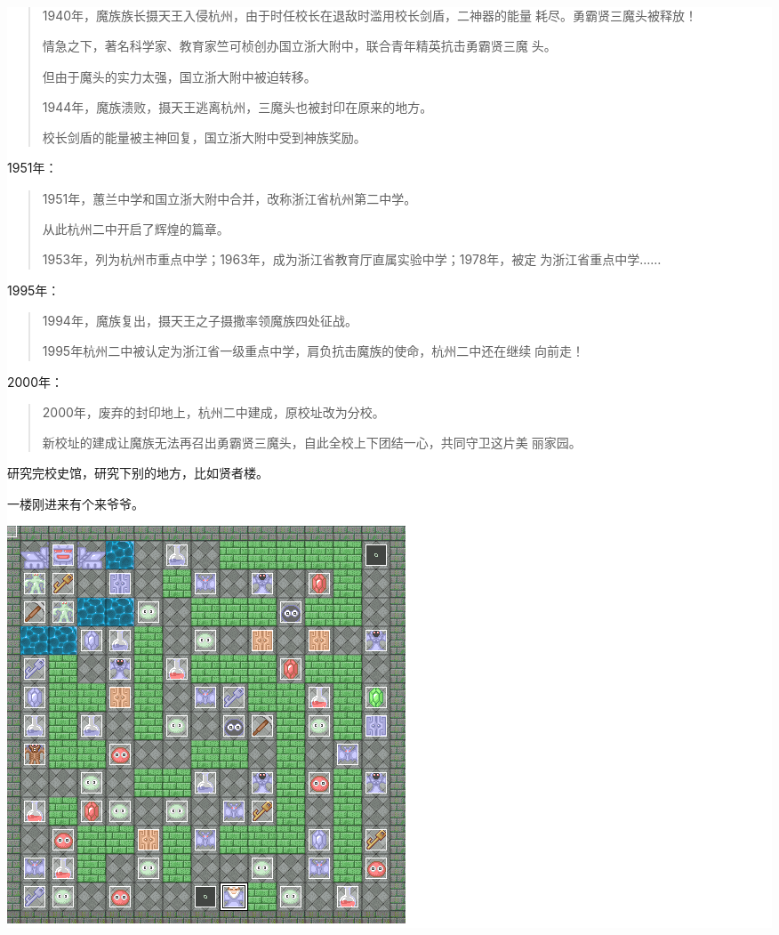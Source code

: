 > 1940年，魔族族长摄天王入侵杭州，由于时任校长在退敌时滥用校长剑盾，二神器的能量
> 耗尽。勇霸贤三魔头被释放！
>
> 情急之下，著名科学家、教育家竺可桢创办国立浙大附中，联合青年精英抗击勇霸贤三魔
> 头。
>
> 但由于魔头的实力太强，国立浙大附中被迫转移。
>
> 1944年，魔族溃败，摄天王逃离杭州，三魔头也被封印在原来的地方。
>
> 校长剑盾的能量被主神回复，国立浙大附中受到神族奖励。

1951年：

> 1951年，蕙兰中学和国立浙大附中合并，改称浙江省杭州第二中学。
>
> 从此杭州二中开启了辉煌的篇章。
>
> 1953年，列为杭州市重点中学；1963年，成为浙江省教育厅直属实验中学；1978年，被定
> 为浙江省重点中学……

1995年：

> 1994年，魔族复出，摄天王之子摄撒率领魔族四处征战。
>
> 1995年杭州二中被认定为浙江省一级重点中学，肩负抗击魔族的使命，杭州二中还在继续
> 向前走！

2000年：

> 2000年，废弃的封印地上，杭州二中建成，原校址改为分校。
>
> 新校址的建成让魔族无法再召出勇霸贤三魔头，自此全校上下团结一心，共同守卫这片美
> 丽家园。

研究完校史馆，研究下别的地方，比如贤者楼。

一楼刚进来有个来爷爷。

![/usr/uploads/2014/02/2852339400.png](../../../../../../public/usr/uploads/2014/02/2852339400.png)

